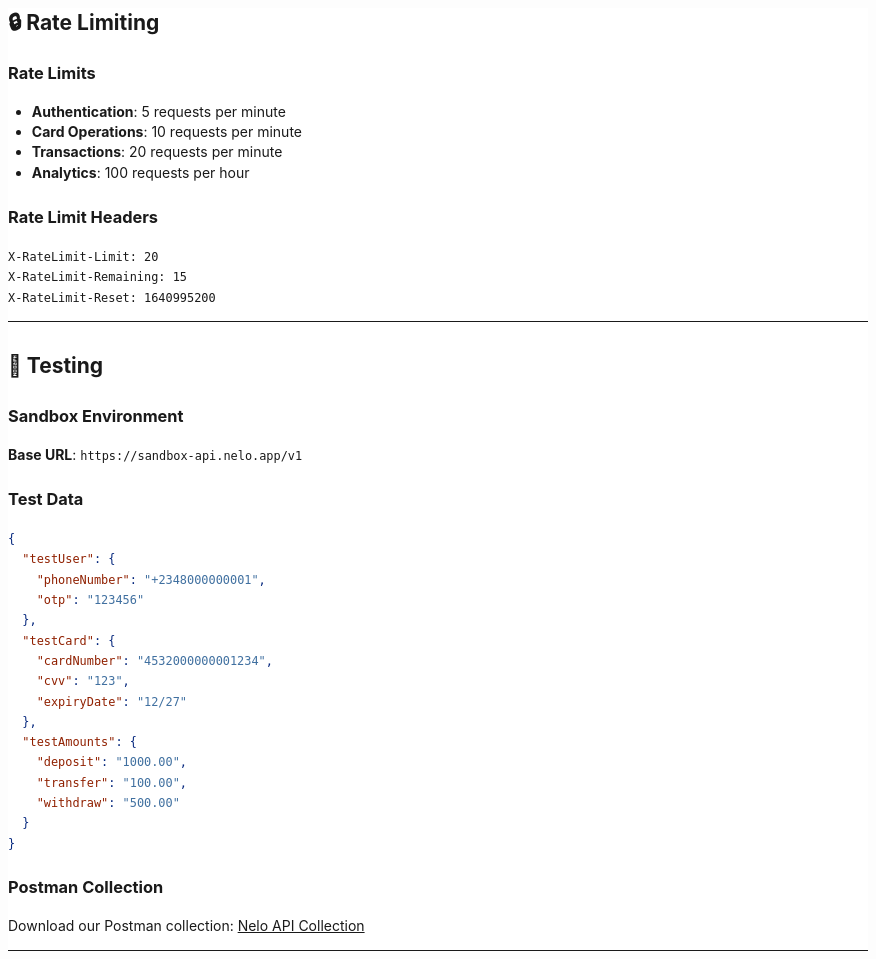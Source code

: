 
## 🔒 **Rate Limiting**

### **Rate Limits**

- **Authentication**: 5 requests per minute
- **Card Operations**: 10 requests per minute
- **Transactions**: 20 requests per minute
- **Analytics**: 100 requests per hour

### **Rate Limit Headers**

```http
X-RateLimit-Limit: 20
X-RateLimit-Remaining: 15
X-RateLimit-Reset: 1640995200
```

---

## 🧪 **Testing**

### **Sandbox Environment**

**Base URL**: `https://sandbox-api.nelo.app/v1`

### **Test Data**

```json
{
  "testUser": {
    "phoneNumber": "+2348000000001",
    "otp": "123456"
  },
  "testCard": {
    "cardNumber": "4532000000001234",
    "cvv": "123",
    "expiryDate": "12/27"
  },
  "testAmounts": {
    "deposit": "1000.00",
    "transfer": "100.00",
    "withdraw": "500.00"
  }
}
```

### **Postman Collection**

Download our Postman collection: [Nelo API Collection](https://api.nelo.app/postman/collection.json)

---